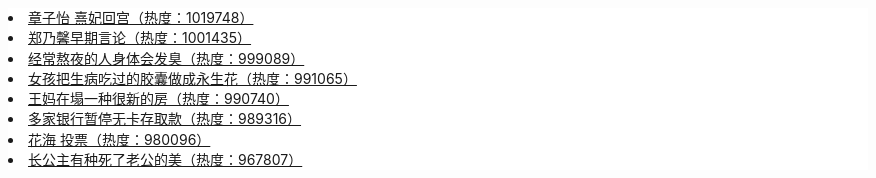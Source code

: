 <li>
<a href="https://s.weibo.com/weibo?q=%23%E7%AB%A0%E5%AD%90%E6%80%A1%20%E7%86%B9%E5%A6%83%E5%9B%9E%E5%AE%AB%23" target="weibo">
章子怡 熹妃回宫（热度：1019748）
</a>
</li>

<li>
<a href="https://s.weibo.com/weibo?q=%23%E9%83%91%E4%B9%83%E9%A6%A8%E6%97%A9%E6%9C%9F%E8%A8%80%E8%AE%BA%23" target="weibo">
郑乃馨早期言论（热度：1001435）
</a>
</li>

<li>
<a href="https://s.weibo.com/weibo?q=%23%E7%BB%8F%E5%B8%B8%E7%86%AC%E5%A4%9C%E7%9A%84%E4%BA%BA%E8%BA%AB%E4%BD%93%E4%BC%9A%E5%8F%91%E8%87%AD%23" target="weibo">
经常熬夜的人身体会发臭（热度：999089）
</a>
</li>

<li>
<a href="https://s.weibo.com/weibo?q=%23%E5%A5%B3%E5%AD%A9%E6%8A%8A%E7%94%9F%E7%97%85%E5%90%83%E8%BF%87%E7%9A%84%E8%83%B6%E5%9B%8A%E5%81%9A%E6%88%90%E6%B0%B8%E7%94%9F%E8%8A%B1%23" target="weibo">
女孩把生病吃过的胶囊做成永生花（热度：991065）
</a>
</li>

<li>
<a href="https://s.weibo.com/weibo?q=%23%E7%8E%8B%E5%A6%88%E5%9C%A8%E5%A1%8C%E4%B8%80%E7%A7%8D%E5%BE%88%E6%96%B0%E7%9A%84%E6%88%BF%23" target="weibo">
王妈在塌一种很新的房（热度：990740）
</a>
</li>

<li>
<a href="https://s.weibo.com/weibo?q=%23%E5%A4%9A%E5%AE%B6%E9%93%B6%E8%A1%8C%E6%9A%82%E5%81%9C%E6%97%A0%E5%8D%A1%E5%AD%98%E5%8F%96%E6%AC%BE%23" target="weibo">
多家银行暂停无卡存取款（热度：989316）
</a>
</li>

<li>
<a href="https://s.weibo.com/weibo?q=%23%E8%8A%B1%E6%B5%B7%20%E6%8A%95%E7%A5%A8%23" target="weibo">
花海 投票（热度：980096）
</a>
</li>

<li>
<a href="https://s.weibo.com/weibo?q=%23%E9%95%BF%E5%85%AC%E4%B8%BB%E6%9C%89%E7%A7%8D%E6%AD%BB%E4%BA%86%E8%80%81%E5%85%AC%E7%9A%84%E7%BE%8E%23" target="weibo">
长公主有种死了老公的美（热度：967807）
</a>
</li>
